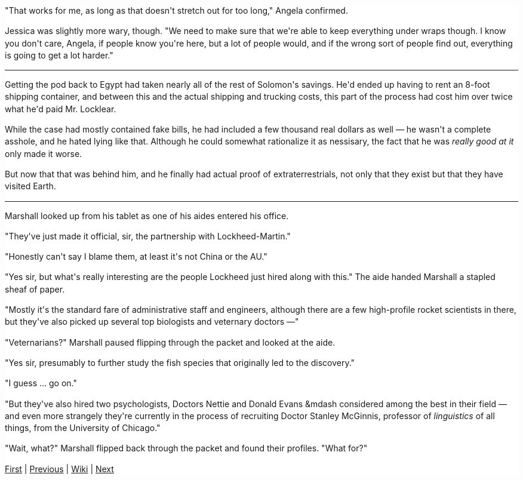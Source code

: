 "That works for me, as long as that doesn't stretch out for too long," Angela confirmed.

Jessica was slightly more wary, though.
"We need to make sure that we're able to keep everything under wraps though.
I know you don't care, Angela, if people know you're here,
  but a lot of people would, and if the wrong sort of people find out, everything is going to get a lot harder."

--------

Getting the pod back to Egypt had taken nearly all of the rest of Solomon's savings.
He'd ended up having to rent an 8-foot shipping container, and between this and the actual shipping and trucking costs,
  this part of the process had cost him over twice what he'd paid Mr. Locklear.
  
While the case had mostly contained fake bills, he had included a few thousand real dollars as well &mdash;
  he wasn't a complete asshole, and he hated lying like that.
Although he could somewhat rationalize it as nessisary,
  the fact that he was _really good at it_ only made it worse.

But now that that was behind him, and he finally had actual proof of extraterrestrials,
  not only that they exist but that they have visited Earth.

--------

Marshall looked up from his tablet as one of his aides entered his office.

"They've just made it official, sir, the partnership with Lockheed-Martin."

"Honestly can't say I blame them, at least it's not China or the AU."

"Yes sir, but what's really interesting are the people Lockheed just hired along with this."
The aide handed Marshall a stapled sheaf of paper.

"Mostly it's the standard fare of administrative staff and engineers, although there are a few high-profile rocket scientists in there, but they've also picked up several top biologists and veternary doctors &mdash;"

"Veternarians?"
Marshall paused flipping through the packet and looked at the aide.

"Yes sir, presumably to further study the fish species that originally led to the discovery."

"I guess ... go on."

"But they've also hired two psychologists, Doctors Nettie  and Donald Evans &mdash considered among the best in their field &mdash; and even more strangely they're currently in the process of recruiting Doctor Stanley McGinnis, professor of _linguistics_ of all things, from the University of Chicago."

"Wait, what?"
Marshall flipped back through the packet and found their profiles.
"What for?"

[First][first] | [Previous][prev] | [Wiki][wiki] | [Next][next]

[first]: https://www.reddit.com/r/HFY/comments/7iqrcn/wheels_within_wheels/
[prev]: https://www.reddit.com/r/HFY/comments/7uu9xw/wheels_within_wheels_wind/
[wiki]: https://www.reddit.com/r/HFY/wiki/series/wheels_within_wheels
[next]: https://www.reddit.com/r/HFY/comments/8re4v6/wheels_within_wheels_experimentation
